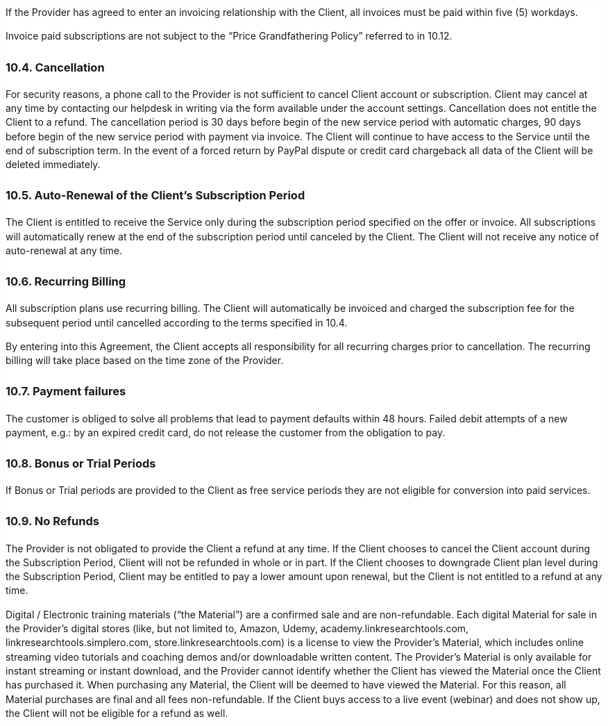 If the Provider has agreed to enter an invoicing relationship with the Client, all invoices must be paid within five (5) workdays.

Invoice paid subscriptions are not subject to the “Price Grandfathering Policy” referred to in 10.12.

### 10.4. Cancellation

For security reasons, a phone call to the Provider is not sufficient to cancel Client account or subscription. Client may cancel at any time by contacting our helpdesk in writing via the form available under the account settings. Cancellation does not entitle the Client to a refund. The cancellation period is 30 days before begin of the new service period with automatic charges, 90 days before begin of the new service period with payment via invoice. The Client will continue to have access to the Service until the end of subscription term. In the event of a forced return by PayPal dispute or credit card chargeback all data of the Client will be deleted immediately.

### 10.5. Auto-Renewal of the Client’s Subscription Period

The Client is entitled to receive the Service only during the subscription period specified on the offer or invoice. All subscriptions will automatically renew at the end of the subscription period until canceled by the Client. The Client will not receive any notice of auto-renewal at any time.

### 10.6. Recurring Billing

All subscription plans use recurring billing. The Client will automatically be invoiced and charged the subscription fee for the subsequent period until cancelled according to the terms specified in 10.4.

By entering into this Agreement, the Client accepts all responsibility for all recurring charges prior to cancellation. The recurring billing will take place based on the time zone of the Provider.

### 10.7. Payment failures

The customer is obliged to solve all problems that lead to payment defaults within 48 hours. Failed debit attempts of a new payment, e.g.: by an expired credit card, do not release the customer from the obligation to pay.

### 10.8. Bonus or Trial Periods

If Bonus or Trial periods are provided to the Client as free service periods they are not eligible for conversion into paid services.

### 10.9. No Refunds

The Provider is not obligated to provide the Client a refund at any time. If the Client chooses to cancel the Client account during the Subscription Period, Client will not be refunded in whole or in part. If the Client chooses to downgrade Client plan level during the Subscription Period, Client may be entitled to pay a lower amount upon renewal, but the Client is not entitled to a refund at any time.

Digital / Electronic training materials (“the Material”) are a confirmed sale and are non-refundable. Each digital Material for sale in the Provider’s digital stores (like, but not limited to, Amazon, Udemy, academy.linkresearchtools.com, linkresearchtools.simplero.com, store.linkresearchtools.com) is a license to view the Provider’s Material, which includes online streaming video tutorials and coaching demos and/or downloadable written content. The Provider’s Material is only available for instant streaming or instant download, and the Provider cannot identify whether the Client has viewed the Material once the Client has purchased it. When purchasing any Material, the Client will be deemed to have viewed the Material. For this reason, all Material purchases are final and all fees non-refundable. If the Client buys access to a live event (webinar) and does not show up, the Client will not be eligible for a refund as well.
